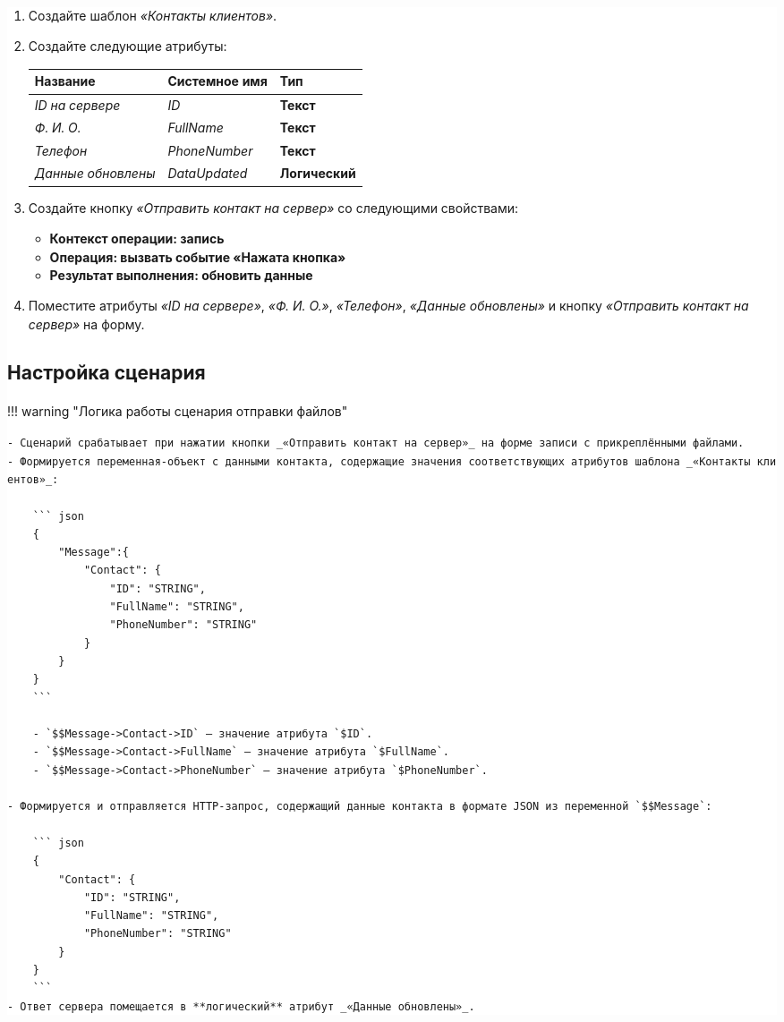 1. Создайте шаблон _«Контакты клиентов»_.
2. Создайте следующие атрибуты:

    |      Название      | Системное имя |       Тип      |
    |--------------------|---------------|----------------|
    |   _ID на сервере_  |      _ID_     |    **Текст**   |
    |     _Ф. И. О._     |   _FullName_  |    **Текст**   |
    |     _Телефон_      | _PhoneNumber_ |    **Текст**   |
    | _Данные обновлены_ | _DataUpdated_ | **Логический** |

3. Создайте кнопку _«Отправить контакт на сервер»_ со следующими свойствами:

    - **Контекст операции: запись**
    - **Операция: вызвать событие «Нажата кнопка»**
    - **Результат выполнения: обновить данные**

4. Поместите атрибуты _«ID на сервере»_, _«Ф. И. О.»_, _«Телефон»_, _«Данные обновлены»_ и кнопку _«Отправить контакт на сервер»_ на форму.

## Настройка сценария

!!! warning "Логика работы сценария отправки файлов"

    - Сценарий срабатывает при нажатии кнопки _«Отправить контакт на сервер»_ на форме записи с прикреплёнными файлами.
    - Формируется переменная-объект с данными контакта, содержащие значения соответствующих атрибутов шаблона _«Контакты клиентов»_:

        ``` json
        {
            "Message":{
                "Contact": {
                    "ID": "STRING",
                    "FullName": "STRING",
                    "PhoneNumber": "STRING"
                }
            }
        }
        ```
        
        - `$$Message->Contact->ID` — значение атрибута `$ID`.
        - `$$Message->Contact->FullName` — значение атрибута `$FullName`.
        - `$$Message->Contact->PhoneNumber` — значение атрибута `$PhoneNumber`.

    - Формируется и отправляется HTTP-запрос, содержащий данные контакта в формате JSON из переменной `$$Message`:
        
        ``` json
        {
            "Contact": {
                "ID": "STRING",
                "FullName": "STRING",
                "PhoneNumber": "STRING"
            }
        }
        ```
    - Ответ сервера помещается в **логический** атрибут _«Данные обновлены»_.
